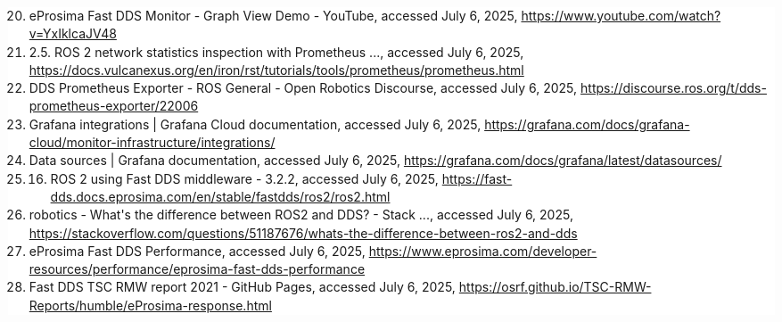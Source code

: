 20. eProsima Fast DDS Monitor - Graph View Demo - YouTube, accessed July 6, 2025, https://www.youtube.com/watch?v=YxIklcaJV48
21. 2.5. ROS 2 network statistics inspection with Prometheus ..., accessed July 6, 2025, https://docs.vulcanexus.org/en/iron/rst/tutorials/tools/prometheus/prometheus.html
22. DDS Prometheus Exporter - ROS General - Open Robotics Discourse, accessed July 6, 2025, https://discourse.ros.org/t/dds-prometheus-exporter/22006
23. Grafana integrations | Grafana Cloud documentation, accessed July 6, 2025, https://grafana.com/docs/grafana-cloud/monitor-infrastructure/integrations/
24. Data sources | Grafana documentation, accessed July 6, 2025, https://grafana.com/docs/grafana/latest/datasources/
25. 16. ROS 2 using Fast DDS middleware - 3.2.2, accessed July 6, 2025, https://fast-dds.docs.eprosima.com/en/stable/fastdds/ros2/ros2.html
26. robotics - What's the difference between ROS2 and DDS? - Stack ..., accessed July 6, 2025, https://stackoverflow.com/questions/51187676/whats-the-difference-between-ros2-and-dds
27. eProsima Fast DDS Performance, accessed July 6, 2025, https://www.eprosima.com/developer-resources/performance/eprosima-fast-dds-performance
28. Fast DDS TSC RMW report 2021 - GitHub Pages, accessed July 6, 2025, https://osrf.github.io/TSC-RMW-Reports/humble/eProsima-response.html

